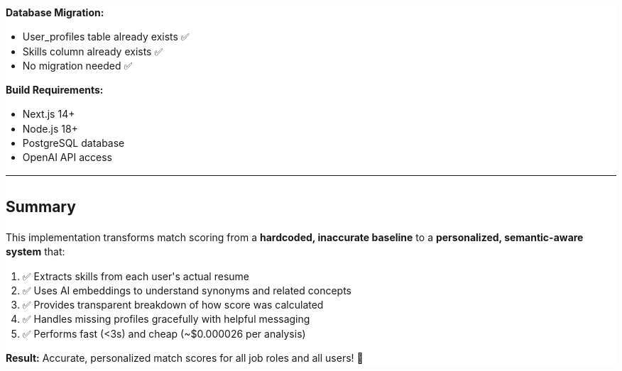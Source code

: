 **Database Migration:**
- User_profiles table already exists ✅
- Skills column already exists ✅
- No migration needed ✅

**Build Requirements:**
- Next.js 14+
- Node.js 18+
- PostgreSQL database
- OpenAI API access

---

## Summary

This implementation transforms match scoring from a **hardcoded, inaccurate baseline** to a **personalized, semantic-aware system** that:

1. ✅ Extracts skills from each user's actual resume
2. ✅ Uses AI embeddings to understand synonyms and related concepts
3. ✅ Provides transparent breakdown of how score was calculated
4. ✅ Handles missing profiles gracefully with helpful messaging
5. ✅ Performs fast (<3s) and cheap (~$0.000026 per analysis)

**Result:** Accurate, personalized match scores for all job roles and all users! 🎉
